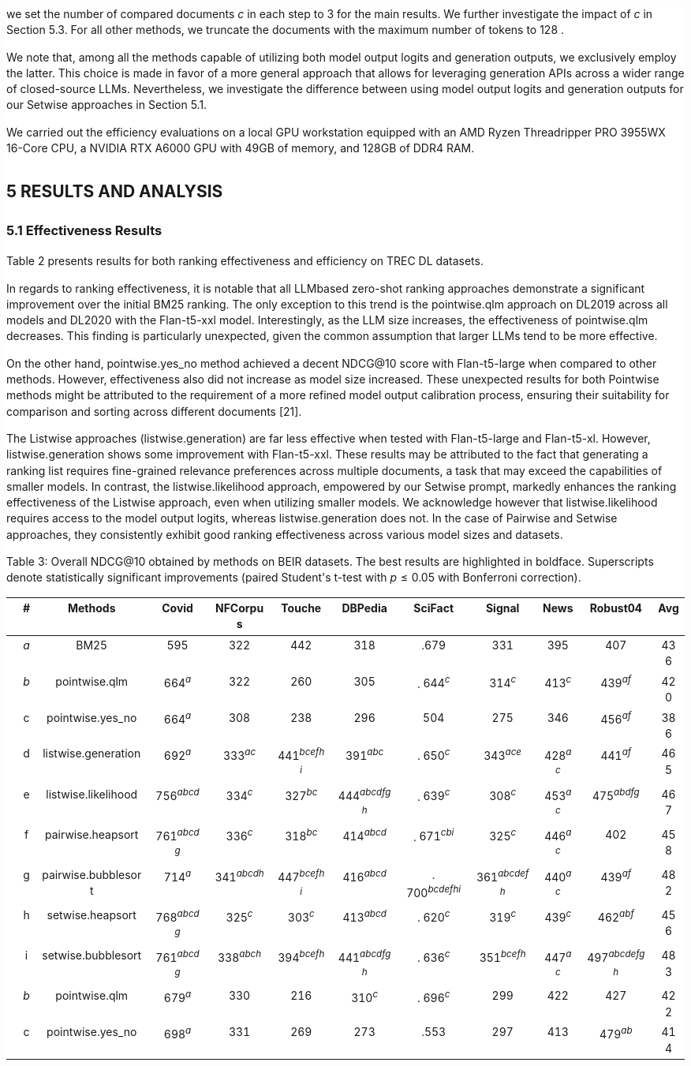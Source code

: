 we set the number of compared documents $c$ in each step to 3 for the main results. We further investigate the impact of $c$ in Section 5.3. For all other methods, we truncate the documents with the maximum number of tokens to 128 .

We note that, among all the methods capable of utilizing both model output logits and generation outputs, we exclusively employ the latter. This choice is made in favor of a more general approach that allows for leveraging generation APIs across a wider range of closed-source LLMs. Nevertheless, we investigate the difference between using model output logits and generation outputs for our Setwise approaches in Section 5.1.

We carried out the efficiency evaluations on a local GPU workstation equipped with an AMD Ryzen Threadripper PRO 3955WX 16-Core CPU, a NVIDIA RTX A6000 GPU with 49GB of memory, and 128GB of DDR4 RAM.

## 5 RESULTS AND ANALYSIS

### 5.1 Effectiveness Results

Table 2 presents results for both ranking effectiveness and efficiency on TREC DL datasets.

In regards to ranking effectiveness, it is notable that all LLMbased zero-shot ranking approaches demonstrate a significant improvement over the initial BM25 ranking. The only exception to this trend is the pointwise.qlm approach on DL2019 across all models
and DL2020 with the Flan-t5-xxl model. Interestingly, as the LLM size increases, the effectiveness of pointwise.qlm decreases. This finding is particularly unexpected, given the common assumption that larger LLMs tend to be more effective.

On the other hand, pointwise.yes_no method achieved a decent NDCG@10 score with Flan-t5-large when compared to other methods. However, effectiveness also did not increase as model size increased. These unexpected results for both Pointwise methods might be attributed to the requirement of a more refined model output calibration process, ensuring their suitability for comparison and sorting across different documents [21].

The Listwise approaches (listwise.generation) are far less effective when tested with Flan-t5-large and Flan-t5-xl. However, listwise.generation shows some improvement with Flan-t5-xxl. These results may be attributed to the fact that generating a ranking list requires fine-grained relevance preferences across multiple documents, a task that may exceed the capabilities of smaller models. In contrast, the listwise.likelihood approach, empowered by our Setwise prompt, markedly enhances the ranking effectiveness of the Listwise approach, even when utilizing smaller models. We acknowledge however that listwise.likelihood requires access to the model output logits, whereas listwise.generation does not. In the case of Pairwise and Setwise approaches, they consistently exhibit good ranking effectiveness across various model sizes and datasets.

Table 3: Overall NDCG@10 obtained by methods on BEIR datasets. The best results are highlighted in boldface. Superscripts denote statistically significant improvements (paired Student's t-test with $p \leq 0.05$ with Bonferroni correction).

|  | \# | Methods | Covid | NFCorpus | Touche | DBPedia | SciFact | Signal | News | Robust04 | Avg |
| :--: | :--: | :--: | :--: | :--: | :--: | :--: | :--: | :--: | :--: | :--: | :--: |
|  | $a$ | BM25 | 595 | 322 | 442 | 318 | .679 | 331 | 395 | 407 | 436 |
|  | $b$ | pointwise.qlm | $664^{a}$ | 322 | 260 | 305 | . $644^{c}$ | $314^{c}$ | $413^{c}$ | $439^{a f}$ | 420 |
|  | c | pointwise.yes_no | $664^{a}$ | 308 | 238 | 296 | 504 | 275 | 346 | $456^{a f}$ | 386 |
|  | d | listwise.generation | $692^{a}$ | $333^{a c}$ | $441^{b c e f h i}$ | $391^{a b c}$ | . $650^{c}$ | $343^{a c e}$ | $428^{a c}$ | $441^{a f}$ | 465 |
|  | e | listwise.likelihood | $756^{a b c d}$ | $334^{c}$ | $327^{b c}$ | $444^{a b c d f g h}$ | . $639^{c}$ | $308^{c}$ | $453^{a c}$ | $475^{a b d f g}$ | 467 |
|  | f | pairwise.heapsort | $761^{a b c d g}$ | $336^{c}$ | $318^{b c}$ | $414^{a b c d}$ | . $671^{c b i}$ | $325^{c}$ | $446^{a c}$ | 402 | 458 |
|  | g | pairwise.bubblesort | $714^{a}$ | $341^{a b c d h}$ | $447^{b c e f h i}$ | $416^{a b c d}$ | . $700^{b c d e f h i}$ | $361^{a b c d e f h}$ | $440^{a c}$ | $439^{a f}$ | 482 |
|  | h | setwise.heapsort | $768^{a b c d g}$ | $325^{c}$ | $303^{c}$ | $413^{a b c d}$ | . $620^{c}$ | $319^{c}$ | $439^{c}$ | $462^{a b f}$ | 456 |
|  | i | setwise.bubblesort | $761^{a b c d g}$ | $338^{a b c h}$ | $394^{b c e f h}$ | $441^{a b c d f g h}$ | . $636^{c}$ | $351^{b c e f h}$ | $447^{a c}$ | $497^{a b c d e f g h}$ | 483 |
|  | $b$ | pointwise.qlm | $679^{a}$ | 330 | 216 | $310^{c}$ | . $696^{c}$ | 299 | 422 | 427 | 422 |
|  | c | pointwise.yes_no | $698^{a}$ | 331 | 269 | 273 | .553 | 297 | 413 | $479^{a b}$ | 414 |

[^0]:    *Corresponding author.
[^0]:    ${ }^{1}$ https://openai.com/pricing, last visited 12 October 2023.
[^0]:    ${ }^{2}$ https://huggingface.co/meta-llama/Llama-2-7b-chat-hf
[^0]:    ${ }^{5}$ We exclude Pointwise approaches as they are less effective, and pairwise.bubblesort for gpt-3.5-turbo as it is too costly.